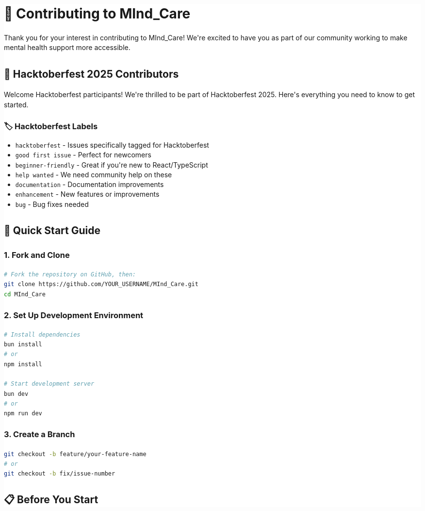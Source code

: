 # 🤝 Contributing to MInd_Care

Thank you for your interest in contributing to MInd_Care! We're excited to have you as part of our community working to make mental health support more accessible.

## 🎯 Hacktoberfest 2025 Contributors

Welcome Hacktoberfest participants! We're thrilled to be part of Hacktoberfest 2025. Here's everything you need to know to get started.

### 🏷️ Hacktoberfest Labels
- `hacktoberfest` - Issues specifically tagged for Hacktoberfest
- `good first issue` - Perfect for newcomers
- `beginner-friendly` - Great if you're new to React/TypeScript
- `help wanted` - We need community help on these
- `documentation` - Documentation improvements
- `enhancement` - New features or improvements
- `bug` - Bug fixes needed

## 🚀 Quick Start Guide

### 1. Fork and Clone
```bash
# Fork the repository on GitHub, then:
git clone https://github.com/YOUR_USERNAME/MInd_Care.git
cd MInd_Care
```

### 2. Set Up Development Environment
```bash
# Install dependencies
bun install
# or
npm install

# Start development server
bun dev
# or
npm run dev
```

### 3. Create a Branch
```bash
git checkout -b feature/your-feature-name
# or
git checkout -b fix/issue-number
```

## 📋 Before You Start
